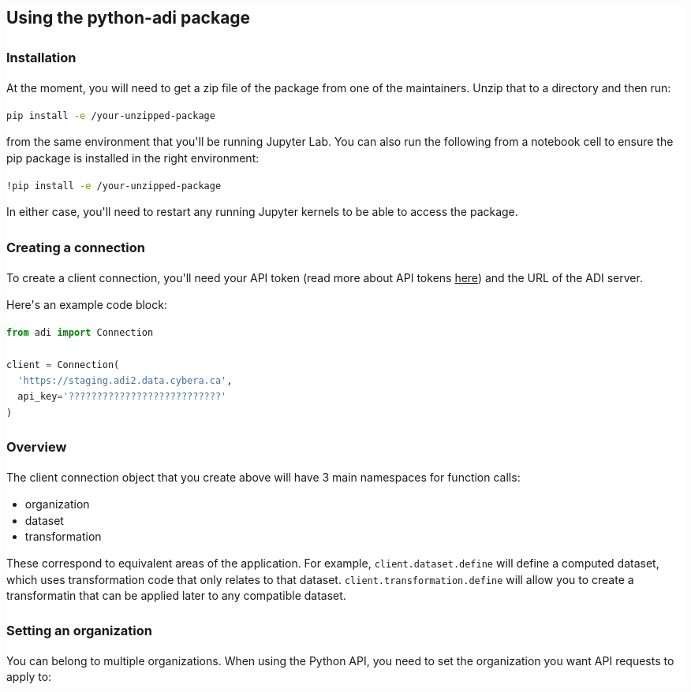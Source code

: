 ## Using the python-adi package

### Installation

At the moment, you will need to get a zip file of the package from one of the maintainers.
Unzip that to a directory and then run:

```bash
pip install -e /your-unzipped-package
```

from the same environment that you'll be running Jupyter Lab. You can also run the following
from a notebook cell to ensure the pip package is installed in the right environment:

```bash
!pip install -e /your-unzipped-package
```

In either case, you'll need to restart any running Jupyter kernels to be able to access
the package.

### Creating a connection

To create a client connection, you'll need your API token (read more about API tokens
[here](ExportingAndImporting.md#api-exports)) and the URL of the ADI server.

Here's an example code block:

```python
from adi import Connection

client = Connection(
  'https://staging.adi2.data.cybera.ca',
  api_key='???????????????????????????'
)
```

### Overview

The client connection object that you create above will have 3 main namespaces for function
calls:

- organization
- dataset
- transformation

These correspond to equivalent areas of the application. For example, `client.dataset.define`
will define a computed dataset, which uses transformation code that only relates to that
dataset. `client.transformation.define` will allow you to create a transformatin that can
be applied later to any compatible dataset.

### Setting an organization

You can belong to multiple organizations. When using the Python API, you need to set the
organization you want API requests to apply to:

